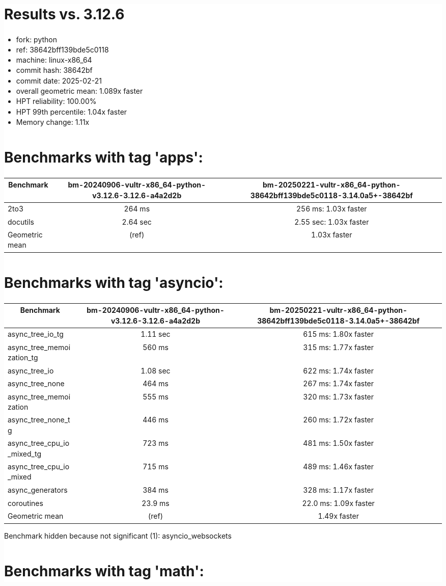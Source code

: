 # Results vs. 3.12.6

- fork: python
- ref: 38642bff139bde5c0118
- machine: linux-x86_64
- commit hash: 38642bf
- commit date: 2025-02-21
- overall geometric mean: 1.089x faster
- HPT reliability: 100.00%
- HPT 99th percentile: 1.04x faster
- Memory change: 1.11x

Benchmarks with tag 'apps':
===========================

| Benchmark      | bm-20240906-vultr-x86_64-python-v3.12.6-3.12.6-a4a2d2b | bm-20250221-vultr-x86_64-python-38642bff139bde5c0118-3.14.0a5+-38642bf |
|----------------|:------------------------------------------------------:|:----------------------------------------------------------------------:|
| 2to3           | 264 ms                                                 | 256 ms: 1.03x faster                                                   |
| docutils       | 2.64 sec                                               | 2.55 sec: 1.03x faster                                                 |
| Geometric mean | (ref)                                                  | 1.03x faster                                                           |

Benchmarks with tag 'asyncio':
==============================

| Benchmark                  | bm-20240906-vultr-x86_64-python-v3.12.6-3.12.6-a4a2d2b | bm-20250221-vultr-x86_64-python-38642bff139bde5c0118-3.14.0a5+-38642bf |
|----------------------------|:------------------------------------------------------:|:----------------------------------------------------------------------:|
| async_tree_io_tg           | 1.11 sec                                               | 615 ms: 1.80x faster                                                   |
| async_tree_memoization_tg  | 560 ms                                                 | 315 ms: 1.77x faster                                                   |
| async_tree_io              | 1.08 sec                                               | 622 ms: 1.74x faster                                                   |
| async_tree_none            | 464 ms                                                 | 267 ms: 1.74x faster                                                   |
| async_tree_memoization     | 555 ms                                                 | 320 ms: 1.73x faster                                                   |
| async_tree_none_tg         | 446 ms                                                 | 260 ms: 1.72x faster                                                   |
| async_tree_cpu_io_mixed_tg | 723 ms                                                 | 481 ms: 1.50x faster                                                   |
| async_tree_cpu_io_mixed    | 715 ms                                                 | 489 ms: 1.46x faster                                                   |
| async_generators           | 384 ms                                                 | 328 ms: 1.17x faster                                                   |
| coroutines                 | 23.9 ms                                                | 22.0 ms: 1.09x faster                                                  |
| Geometric mean             | (ref)                                                  | 1.49x faster                                                           |

Benchmark hidden because not significant (1): asyncio_websockets

Benchmarks with tag 'math':
===========================
